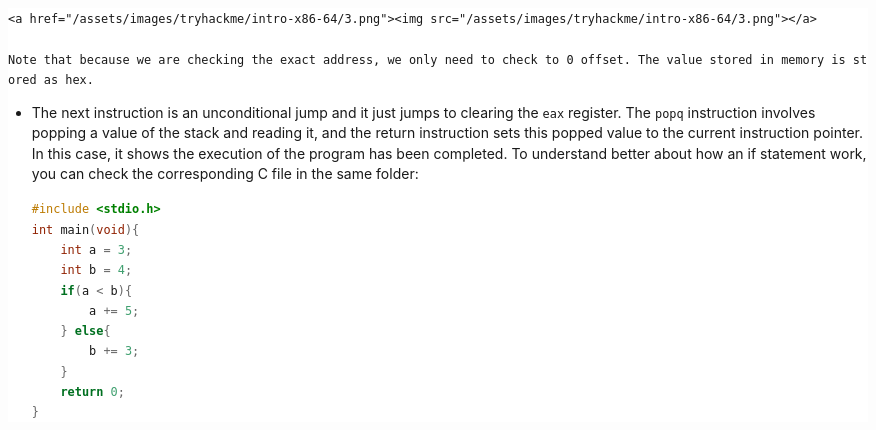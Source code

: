     <a href="/assets/images/tryhackme/intro-x86-64/3.png"><img src="/assets/images/tryhackme/intro-x86-64/3.png"></a>

    Note that because we are checking the exact address, we only need to check to 0 offset. The value stored in memory is stored as hex. 

- The next instruction is an unconditional jump and it just jumps to clearing the `eax` register. The `popq` instruction involves popping a value of the stack and reading it, and the return instruction sets this popped value to the current instruction pointer. In this case, it shows the execution of the program has been completed. To understand better about how an if statement work, you can check the corresponding C file in the same folder:

    ```c
    #include <stdio.h>
    int main(void){  
        int a = 3;  
        int b = 4;  
        if(a < b){    
            a += 5;  
        } else{    
            b += 3;  
        }  
        return 0;
    }
    ```
